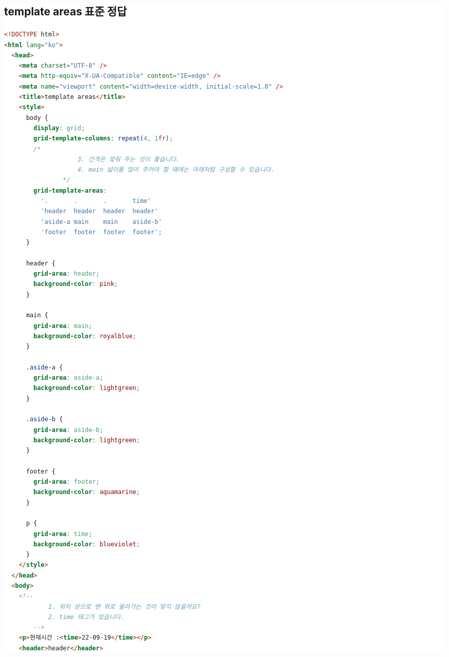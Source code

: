 ## template areas 표준 정답

```html
<!DOCTYPE html>
<html lang="ko">
  <head>
    <meta charset="UTF-8" />
    <meta http-equiv="X-UA-Compatible" content="IE=edge" />
    <meta name="viewport" content="width=device-width, initial-scale=1.0" />
    <title>template areas</title>
    <style>
      body {
        display: grid;
        grid-template-columns: repeat(4, 1fr);
        /* 
                    3. 간격은 맞춰 주는 것이 좋습니다. 
                    4. main 넓이를 많이 주어야 할 때에는 아래처럼 구성할 수 있습니다.
                */
        grid-template-areas:
          '.       .       .       time'
          'header  header  header  header'
          'aside-a main    main    aside-b'
          'footer  footer  footer  footer';
      }

      header {
        grid-area: header;
        background-color: pink;
      }

      main {
        grid-area: main;
        background-color: royalblue;
      }

      .aside-a {
        grid-area: aside-a;
        background-color: lightgreen;
      }

      .aside-b {
        grid-area: aside-b;
        background-color: lightgreen;
      }

      footer {
        grid-area: footer;
        background-color: aquamarine;
      }

      p {
        grid-area: time;
        background-color: blueviolet;
      }
    </style>
  </head>
  <body>
    <!-- 
            1. 위치 상으로 맨 위로 올라가는 것이 맞지 않을까요? 
            2. time 태그가 있습니다.
        -->
    <p>현재시간 :<time>22-09-19</time></p>
    <header>header</header>
```